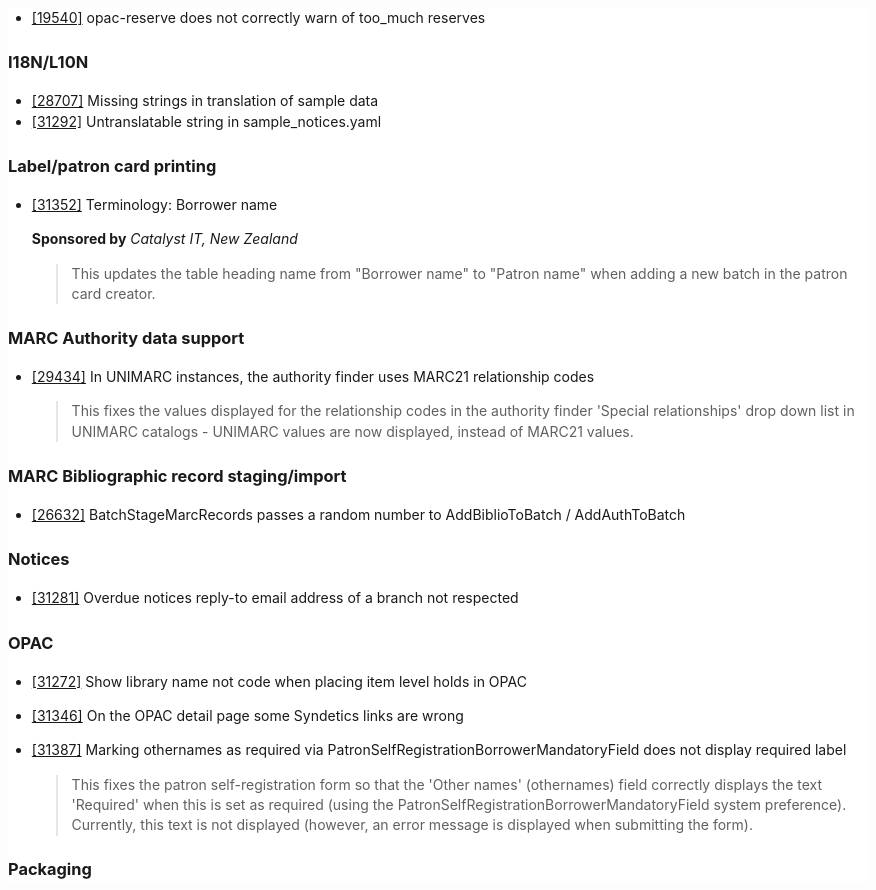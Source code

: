 - [[19540]](http://bugs.koha-community.org/bugzilla3/show_bug.cgi?id=19540) opac-reserve does not correctly warn of too_much reserves

### I18N/L10N

- [[28707]](http://bugs.koha-community.org/bugzilla3/show_bug.cgi?id=28707) Missing strings in translation of sample data
- [[31292]](http://bugs.koha-community.org/bugzilla3/show_bug.cgi?id=31292) Untranslatable string in sample_notices.yaml

### Label/patron card printing

- [[31352]](http://bugs.koha-community.org/bugzilla3/show_bug.cgi?id=31352) Terminology: Borrower name

  **Sponsored by** *Catalyst IT, New Zealand*

  >This updates the table heading name from "Borrower name" to "Patron name" when adding a new batch in the patron card creator.

### MARC Authority data support

- [[29434]](http://bugs.koha-community.org/bugzilla3/show_bug.cgi?id=29434) In UNIMARC instances, the authority finder uses MARC21 relationship codes

  >This fixes the values displayed for the relationship codes in the authority finder 'Special relationships' drop down list in UNIMARC catalogs - UNIMARC values are now displayed, instead of MARC21 values.

### MARC Bibliographic record staging/import

- [[26632]](http://bugs.koha-community.org/bugzilla3/show_bug.cgi?id=26632) BatchStageMarcRecords passes a random number to AddBiblioToBatch / AddAuthToBatch

### Notices

- [[31281]](http://bugs.koha-community.org/bugzilla3/show_bug.cgi?id=31281) Overdue notices reply-to email address of a branch not respected

### OPAC

- [[31272]](http://bugs.koha-community.org/bugzilla3/show_bug.cgi?id=31272) Show library name not code when placing item level holds in OPAC
- [[31346]](http://bugs.koha-community.org/bugzilla3/show_bug.cgi?id=31346) On the OPAC detail page some Syndetics links are wrong
- [[31387]](http://bugs.koha-community.org/bugzilla3/show_bug.cgi?id=31387) Marking othernames as required via PatronSelfRegistrationBorrowerMandatoryField does not display required label

  >This fixes the patron self-registration form so that the 'Other names' (othernames) field correctly displays the text 'Required' when this is set as required (using the PatronSelfRegistrationBorrowerMandatoryField system preference). Currently, this text is not displayed (however, an error message is displayed when submitting the form).

### Packaging
